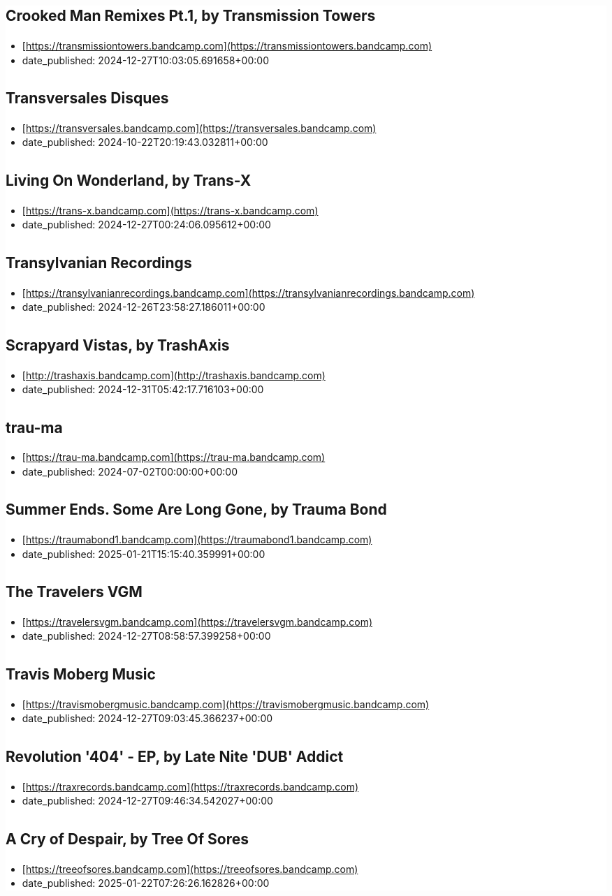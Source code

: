  ## Crooked Man Remixes Pt.1, by Transmission Towers
 - [https://transmissiontowers.bandcamp.com](https://transmissiontowers.bandcamp.com)
 - date_published: 2024-12-27T10:03:05.691658+00:00

 ## Transversales Disques
 - [https://transversales.bandcamp.com](https://transversales.bandcamp.com)
 - date_published: 2024-10-22T20:19:43.032811+00:00

 ## Living On Wonderland, by Trans-X
 - [https://trans-x.bandcamp.com](https://trans-x.bandcamp.com)
 - date_published: 2024-12-27T00:24:06.095612+00:00

 ## Transylvanian Recordings
 - [https://transylvanianrecordings.bandcamp.com](https://transylvanianrecordings.bandcamp.com)
 - date_published: 2024-12-26T23:58:27.186011+00:00

 ## Scrapyard Vistas, by TrashAxis
 - [http://trashaxis.bandcamp.com](http://trashaxis.bandcamp.com)
 - date_published: 2024-12-31T05:42:17.716103+00:00

 ## trau-ma
 - [https://trau-ma.bandcamp.com](https://trau-ma.bandcamp.com)
 - date_published: 2024-07-02T00:00:00+00:00

 ## Summer Ends. Some Are Long Gone, by Trauma Bond
 - [https://traumabond1.bandcamp.com](https://traumabond1.bandcamp.com)
 - date_published: 2025-01-21T15:15:40.359991+00:00

 ## The Travelers VGM
 - [https://travelersvgm.bandcamp.com](https://travelersvgm.bandcamp.com)
 - date_published: 2024-12-27T08:58:57.399258+00:00

 ## Travis Moberg Music
 - [https://travismobergmusic.bandcamp.com](https://travismobergmusic.bandcamp.com)
 - date_published: 2024-12-27T09:03:45.366237+00:00

 ## Revolution '404' - EP, by Late Nite 'DUB' Addict
 - [https://traxrecords.bandcamp.com](https://traxrecords.bandcamp.com)
 - date_published: 2024-12-27T09:46:34.542027+00:00

 ## A Cry of Despair, by Tree Of Sores
 - [https://treeofsores.bandcamp.com](https://treeofsores.bandcamp.com)
 - date_published: 2025-01-22T07:26:26.162826+00:00
